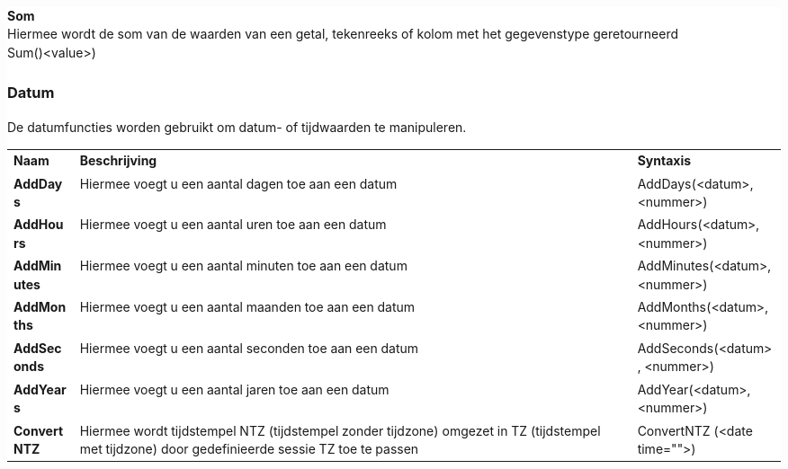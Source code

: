   </tr> 
  <tr> 
   <td> <strong>Som</strong><br /> </td> 
   <td> Hiermee wordt de som van de waarden van een getal, tekenreeks of kolom met het gegevenstype geretourneerd<br /> </td> 
   <td> Sum()&lt;value&gt;)<br /></td> 
  </tr> 
 </tbody> 
</table>

### Datum

De datumfuncties worden gebruikt om datum- of tijdwaarden te manipuleren.

<table> 
 <tbody> 
  <tr> 
   <td> <strong>Naam</strong><br /> </td> 
   <td> <strong>Beschrijving</strong><br /> </td> 
   <td> <strong>Syntaxis</strong><br /> </td> 
  </tr> 
  <tr> 
   <td> <strong>AddDays</strong><br /> </td> 
   <td> Hiermee voegt u een aantal dagen toe aan een datum<br /> </td> 
   <td> AddDays(&lt;datum&gt;, &lt;nummer&gt;)<br /> </td>  
  </tr> 
  <tr> 
   <td> <strong>AddHours</strong><br /> </td> 
   <td> Hiermee voegt u een aantal uren toe aan een datum<br /> </td> 
   <td> AddHours(&lt;datum&gt;, &lt;nummer&gt;)<br /> </td>  
  </tr> 
  <tr> 
   <td> <strong>AddMinutes</strong><br /> </td> 
   <td> Hiermee voegt u een aantal minuten toe aan een datum<br /> </td> 
   <td> AddMinutes(&lt;datum&gt;, &lt;nummer&gt;)<br /> </td>  
  </tr> 
  <tr> 
   <td> <strong>AddMonths</strong><br /> </td> 
   <td> Hiermee voegt u een aantal maanden toe aan een datum<br /> </td> 
   <td> AddMonths(&lt;datum&gt;, &lt;nummer&gt;)<br /> </td>  
  </tr> 
  <tr> 
   <td> <strong>AddSeconds</strong><br /> </td> 
   <td> Hiermee voegt u een aantal seconden toe aan een datum<br /> </td> 
   <td> AddSeconds(&lt;datum&gt;, &lt;nummer&gt;)<br /> </td>  
  </tr> 
  <tr> 
   <td> <strong>AddYears</strong><br /> </td> 
   <td> Hiermee voegt u een aantal jaren toe aan een datum<br /> </td> 
   <td> AddYear(&lt;datum&gt;, &lt;nummer&gt;)<br /> </td>  
  </tr>
  <tr> 
   <td> <strong>ConvertNTZ</strong><br /> </td> 
   <td> Hiermee wordt tijdstempel NTZ (tijdstempel zonder tijdzone) omgezet in TZ (tijdstempel met tijdzone) door gedefinieerde sessie TZ toe te passen<br/> </td> 
   <td> ConvertNTZ (&lt;date time=""&gt;)<br /> </td>  
  </tr>
  <tr> 
   